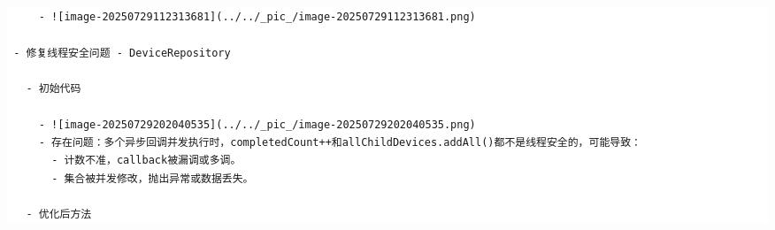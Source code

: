          - ![image-20250729112313681](../../_pic_/image-20250729112313681.png)

     - 修复线程安全问题 - DeviceRepository

       - 初始代码

         - ![image-20250729202040535](../../_pic_/image-20250729202040535.png)
         - 存在问题：多个异步回调并发执行时，completedCount++和allChildDevices.addAll()都不是线程安全的，可能导致：
           - 计数不准，callback被漏调或多调。
           - 集合被并发修改，抛出异常或数据丢失。

       - 优化后方法
